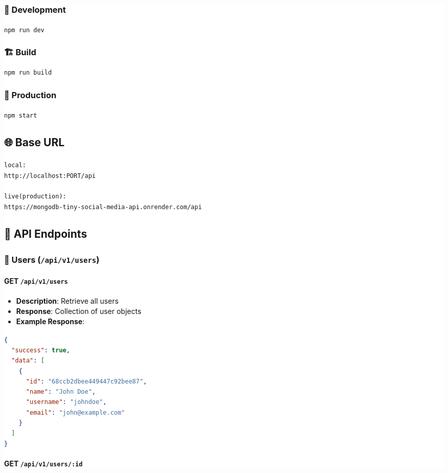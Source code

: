 ### 🔧 Development

```bash
npm run dev
```

### 🏗️ Build

```bash
npm run build
```

### 🚀 Production

```bash
npm start
```

## 🌐 Base URL

```
local:
http://localhost:PORT/api

live(production):
https://mongodb-tiny-social-media-api.onrender.com/api
```

## 🔗 API Endpoints

### 👥 Users (`/api/v1/users`)

#### GET `/api/v1/users`

- **Description**: Retrieve all users
- **Response**: Collection of user objects
- **Example Response**:

```json
{
  "success": true,
  "data": [
    {
      "id": "68ccb2dbee449447c92bee87",
      "name": "John Doe",
      "username": "johndoe",
      "email": "john@example.com"
    }
  ]
}
```

#### GET `/api/v1/users/:id`
